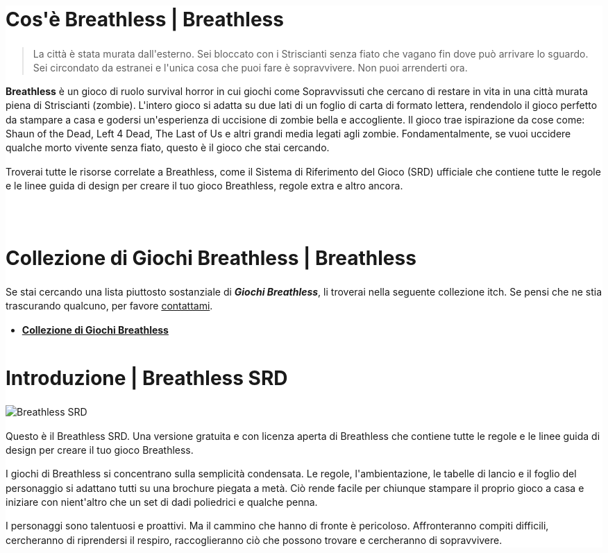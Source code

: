 # Cos'è Breathless | Breathless

> La città è stata murata dall'esterno. Sei bloccato con i Striscianti senza fiato che vagano fin dove può arrivare lo sguardo. Sei circondato da estranei e l'unica cosa che puoi fare è sopravvivere. Non puoi arrenderti ora.

**Breathless** è un gioco di ruolo survival horror in cui giochi come Sopravvissuti che cercano di restare in vita in una città murata piena di Striscianti (zombie). L'intero gioco si adatta su due lati di un foglio di carta di formato lettera, rendendolo il gioco perfetto da stampare a casa e godersi un'esperienza di uccisione di zombie bella e accogliente.
Il gioco trae ispirazione da cose come: Shaun of the Dead, Left 4 Dead, The Last of Us e altri grandi media legati agli zombie. Fondamentalmente, se vuoi uccidere qualche morto vivente senza fiato, questo è il gioco che stai cercando.

Troverai tutte le risorse correlate a Breathless, come il Sistema di Riferimento del Gioco (SRD) ufficiale che contiene tutte le regole e le linee guida di design per creare il tuo gioco Breathless, regole extra e altro ancora.

<iframe frameborder="0" src="https://itch.io/embed/1372598" width="552" height="167"><a href="https://fari-rpgs.itch.io/breathless">Breathless - Spara, Razzia, Sopravvivi di Fari RPGs (René-Pier Deshaies)</a></iframe>

<br/>

<iframe frameborder="0" src="https://itch.io/embed/1395991" width="552" height="167"><a href="https://fari-rpgs.itch.io/breathless-srd">Breathless - Sistema di Riferimento del Gioco di Fari RPGs (René-Pier Deshaies)</a></iframe>

# Collezione di Giochi Breathless | Breathless

Se stai cercando una lista piuttosto sostanziale di **_Giochi Breathless_**, li troverai nella seguente collezione itch. Se pensi che ne stia trascurando qualcuno, per favore [contattami](https://farirpgs.com#contact).

- [**Collezione di Giochi Breathless**](https://breathless.farirpgs.com/games)

# Introduzione | Breathless SRD

![Breathless SRD](https://gyazo.com/0f40d43a7d0f357b04833aa520703564.png)

Questo è il Breathless SRD. Una versione gratuita e con licenza aperta di Breathless che contiene tutte le regole e le linee guida di design per creare il tuo gioco Breathless.

I giochi di Breathless si concentrano sulla semplicità condensata. Le regole, l'ambientazione, le tabelle di lancio e il foglio del personaggio si adattano tutti su una brochure piegata a metà. Ciò rende facile per chiunque stampare il proprio gioco a casa e iniziare con nient'altro che un set di dadi poliedrici e qualche penna.

I personaggi sono talentuosi e proattivi. Ma il cammino che hanno di fronte è pericoloso. Affronteranno compiti difficili, cercheranno di riprendersi il respiro, raccoglieranno ciò che possono trovare e cercheranno di sopravvivere.
